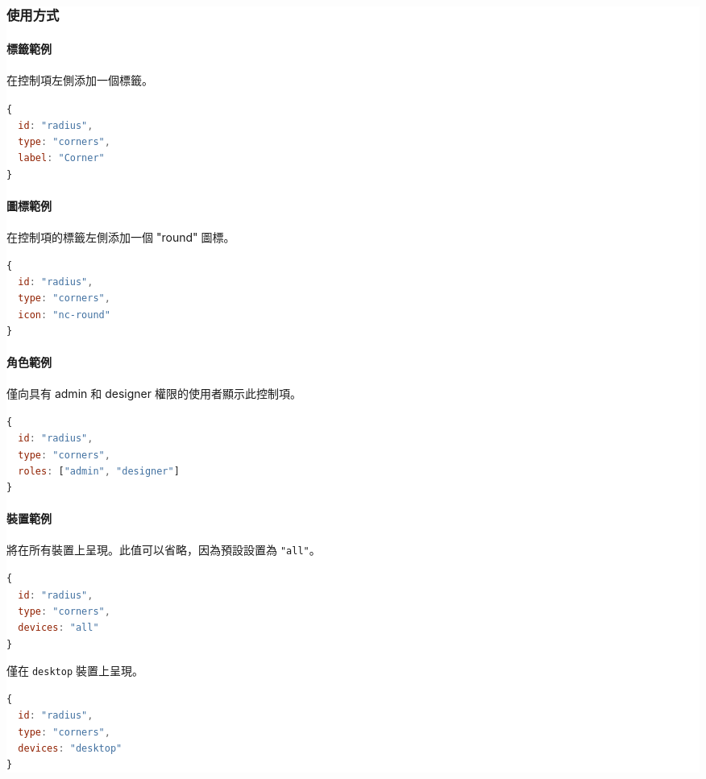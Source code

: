 ### 使用方式

#### 標籤範例

在控制項左側添加一個標籤。

```js
{
  id: "radius",
  type: "corners",
  label: "Corner"
}
```

#### 圖標範例

在控制項的標籤左側添加一個 "round" 圖標。

```js
{
  id: "radius",
  type: "corners",
  icon: "nc-round"
}
```

#### 角色範例

僅向具有 admin 和 designer 權限的使用者顯示此控制項。

```js
{
  id: "radius",
  type: "corners",
  roles: ["admin", "designer"]
}
```

#### 裝置範例

將在所有裝置上呈現。此值可以省略，因為預設設置為 `"all"`。

```js
{
  id: "radius",
  type: "corners",
  devices: "all"
}
```

僅在 `desktop` 裝置上呈現。

```js
{
  id: "radius",
  type: "corners",
  devices: "desktop"
}
```
